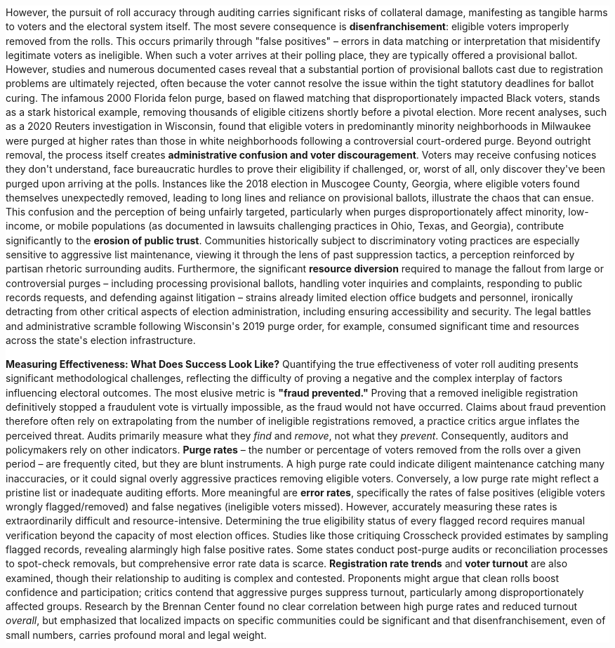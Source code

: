 However, the pursuit of roll accuracy through auditing carries significant risks of collateral damage, manifesting as tangible harms to voters and the electoral system itself. The most severe consequence is **disenfranchisement**: eligible voters improperly removed from the rolls. This occurs primarily through "false positives" – errors in data matching or interpretation that misidentify legitimate voters as ineligible. When such a voter arrives at their polling place, they are typically offered a provisional ballot. However, studies and numerous documented cases reveal that a substantial portion of provisional ballots cast due to registration problems are ultimately rejected, often because the voter cannot resolve the issue within the tight statutory deadlines for ballot curing. The infamous 2000 Florida felon purge, based on flawed matching that disproportionately impacted Black voters, stands as a stark historical example, removing thousands of eligible citizens shortly before a pivotal election. More recent analyses, such as a 2020 Reuters investigation in Wisconsin, found that eligible voters in predominantly minority neighborhoods in Milwaukee were purged at higher rates than those in white neighborhoods following a controversial court-ordered purge. Beyond outright removal, the process itself creates **administrative confusion and voter discouragement**. Voters may receive confusing notices they don't understand, face bureaucratic hurdles to prove their eligibility if challenged, or, worst of all, only discover they've been purged upon arriving at the polls. Instances like the 2018 election in Muscogee County, Georgia, where eligible voters found themselves unexpectedly removed, leading to long lines and reliance on provisional ballots, illustrate the chaos that can ensue. This confusion and the perception of being unfairly targeted, particularly when purges disproportionately affect minority, low-income, or mobile populations (as documented in lawsuits challenging practices in Ohio, Texas, and Georgia), contribute significantly to the **erosion of public trust**. Communities historically subject to discriminatory voting practices are especially sensitive to aggressive list maintenance, viewing it through the lens of past suppression tactics, a perception reinforced by partisan rhetoric surrounding audits. Furthermore, the significant **resource diversion** required to manage the fallout from large or controversial purges – including processing provisional ballots, handling voter inquiries and complaints, responding to public records requests, and defending against litigation – strains already limited election office budgets and personnel, ironically detracting from other critical aspects of election administration, including ensuring accessibility and security. The legal battles and administrative scramble following Wisconsin's 2019 purge order, for example, consumed significant time and resources across the state's election infrastructure.

**Measuring Effectiveness: What Does Success Look Like?**
Quantifying the true effectiveness of voter roll auditing presents significant methodological challenges, reflecting the difficulty of proving a negative and the complex interplay of factors influencing electoral outcomes. The most elusive metric is **"fraud prevented."** Proving that a removed ineligible registration definitively stopped a fraudulent vote is virtually impossible, as the fraud would not have occurred. Claims about fraud prevention therefore often rely on extrapolating from the number of ineligible registrations removed, a practice critics argue inflates the perceived threat. Audits primarily measure what they *find* and *remove*, not what they *prevent*. Consequently, auditors and policymakers rely on other indicators. **Purge rates** – the number or percentage of voters removed from the rolls over a given period – are frequently cited, but they are blunt instruments. A high purge rate could indicate diligent maintenance catching many inaccuracies, or it could signal overly aggressive practices removing eligible voters. Conversely, a low purge rate might reflect a pristine list or inadequate auditing efforts. More meaningful are **error rates**, specifically the rates of false positives (eligible voters wrongly flagged/removed) and false negatives (ineligible voters missed). However, accurately measuring these rates is extraordinarily difficult and resource-intensive. Determining the true eligibility status of every flagged record requires manual verification beyond the capacity of most election offices. Studies like those critiquing Crosscheck provided estimates by sampling flagged records, revealing alarmingly high false positive rates. Some states conduct post-purge audits or reconciliation processes to spot-check removals, but comprehensive error rate data is scarce. **Registration rate trends** and **voter turnout** are also examined, though their relationship to auditing is complex and contested. Proponents might argue that clean rolls boost confidence and participation; critics contend that aggressive purges suppress turnout, particularly among disproportionately affected groups. Research by the Brennan Center found no clear correlation between high purge rates and reduced turnout *overall*, but emphasized that localized impacts on specific communities could be significant and that disenfranchisement, even of small numbers, carries profound moral and legal weight.
